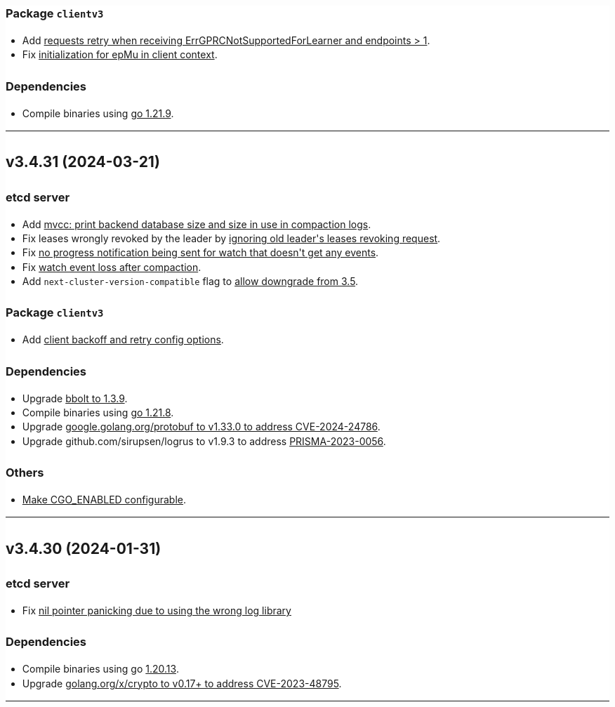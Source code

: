 ### Package `clientv3`
- Add [requests retry when receiving ErrGPRCNotSupportedForLearner and endpoints > 1](https://github.com/etcd-io/etcd/pull/17692).
- Fix [initialization for epMu in client context](https://github.com/etcd-io/etcd/pull/17714).

### Dependencies
- Compile binaries using [go 1.21.9](https://github.com/etcd-io/etcd/pull/17709).

---

## v3.4.31 (2024-03-21)

### etcd server
- Add [mvcc: print backend database size and size in use in compaction logs](https://github.com/etcd-io/etcd/pull/17436).
- Fix leases wrongly revoked by the leader by [ignoring old leader's leases revoking request](https://github.com/etcd-io/etcd/pull/17465).
- Fix [no progress notification being sent for watch that doesn't get any events](https://github.com/etcd-io/etcd/pull/17567).
- Fix [watch event loss after compaction](https://github.com/etcd-io/etcd/pull/17610).
- Add `next-cluster-version-compatible` flag to [allow downgrade from 3.5](https://github.com/etcd-io/etcd/pull/17330).

### Package `clientv3`
- Add [client backoff and retry config options](https://github.com/etcd-io/etcd/pull/17369).

### Dependencies
- Upgrade [bbolt to 1.3.9](https://github.com/etcd-io/etcd/pull/17484).
- Compile binaries using [go 1.21.8](https://github.com/etcd-io/etcd/pull/17538).
- Upgrade [google.golang.org/protobuf to v1.33.0 to address CVE-2024-24786](https://github.com/etcd-io/etcd/pull/17554).
- Upgrade github.com/sirupsen/logrus to v1.9.3 to address [PRISMA-2023-0056](https://github.com/etcd-io/etcd/pull/17580).

### Others
- [Make CGO_ENABLED configurable](https://github.com/etcd-io/etcd/pull/17422).

---

## v3.4.30 (2024-01-31)

### etcd server
- Fix [nil pointer panicking due to using the wrong log library](https://github.com/etcd-io/etcd/pull/17270)

### Dependencies
- Compile binaries using go [1.20.13](https://github.com/etcd-io/etcd/pull/17276).
- Upgrade [golang.org/x/crypto to v0.17+ to address CVE-2023-48795](https://github.com/etcd-io/etcd/pull/17347).

---